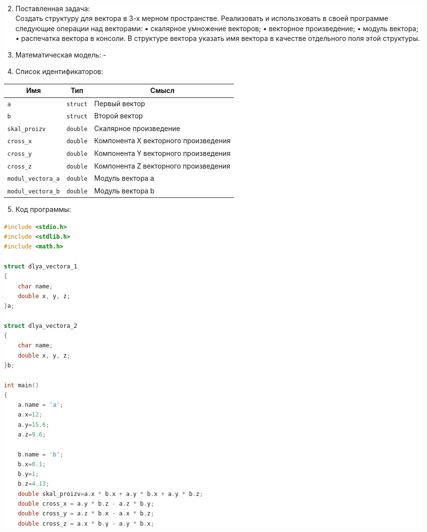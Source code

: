 2. Поставленная задача:  
Создать структуру для вектора в 3-х мерном пространстве. Реализовать и использховать в своей программе следующие операции над
векторами:
• скалярное умножение векторов;
• векторное произведение;
• модуль вектора;
• распечатка вектора в консоли.
В структуре вектора указать имя вектора в качестве отдельного поля
этой структуры.

3. Математическая модель:  -

4. Список идентификаторов:

| Имя          | Тип         | Смысл                     |
|--------------|-------------|---------------------------|
| `a`          | `struct`    | Первый вектор             |
| `b`          | `struct`    | Второй вектор             |
| `skal_proizv`| `double`    | Скалярное произведение    |
| `cross_x`    | `double`    | Компонента X векторного произведения |
| `cross_y`    | `double`    | Компонента Y векторного произведения |
| `cross_z`    | `double`    | Компонента Z векторного произведения |
| `modul_vectora_a` | `double` | Модуль вектора a         |
| `modul_vectora_b` | `double` | Модуль вектора b         |

5. Код программы:

```c
#include <stdio.h>
#include <stdlib.h>
#include <math.h>

struct dlya_vectora_1
{
    char name;
    double x, y, z;
}a;

struct dlya_vectora_2
{
    char name;
    double x, y, z;
}b;

int main() 
{   
    a.name = 'a';
    a.x=12;
    a.y=15.6;
    a.z=9.6;
    
    b.name = 'b';
    b.x=0.1;
    b.y=1;
    b.z=4.13;
    double skal_proizv=a.x * b.x + a.y * b.x + a.y * b.z;
    double cross_x = a.y * b.z - a.z * b.y;
    double cross_y = a.z * b.x - a.x * b.z;
    double cross_z = a.x * b.y - a.y * b.x;
```